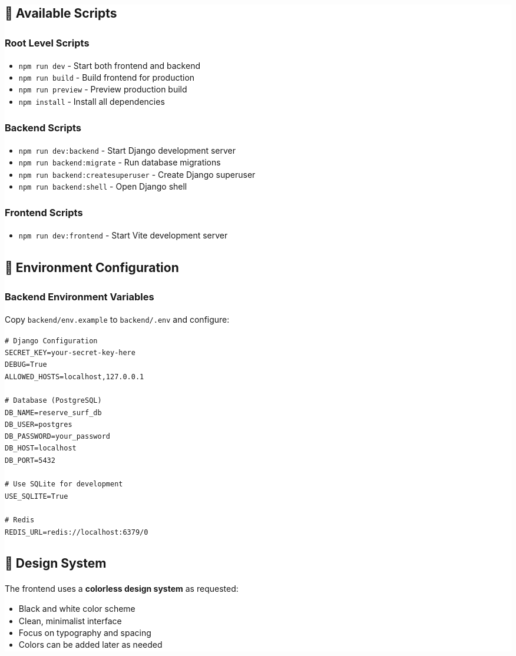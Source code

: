 ## 🔧 Available Scripts

### Root Level Scripts

- `npm run dev` - Start both frontend and backend
- `npm run build` - Build frontend for production
- `npm run preview` - Preview production build
- `npm install` - Install all dependencies

### Backend Scripts

- `npm run dev:backend` - Start Django development server
- `npm run backend:migrate` - Run database migrations
- `npm run backend:createsuperuser` - Create Django superuser
- `npm run backend:shell` - Open Django shell

### Frontend Scripts

- `npm run dev:frontend` - Start Vite development server

## 🌱 Environment Configuration

### Backend Environment Variables

Copy `backend/env.example` to `backend/.env` and configure:

```env
# Django Configuration
SECRET_KEY=your-secret-key-here
DEBUG=True
ALLOWED_HOSTS=localhost,127.0.0.1

# Database (PostgreSQL)
DB_NAME=reserve_surf_db
DB_USER=postgres
DB_PASSWORD=your_password
DB_HOST=localhost
DB_PORT=5432

# Use SQLite for development
USE_SQLITE=True

# Redis
REDIS_URL=redis://localhost:6379/0
```

## 🎨 Design System

The frontend uses a **colorless design system** as requested:

- Black and white color scheme
- Clean, minimalist interface
- Focus on typography and spacing
- Colors can be added later as needed
